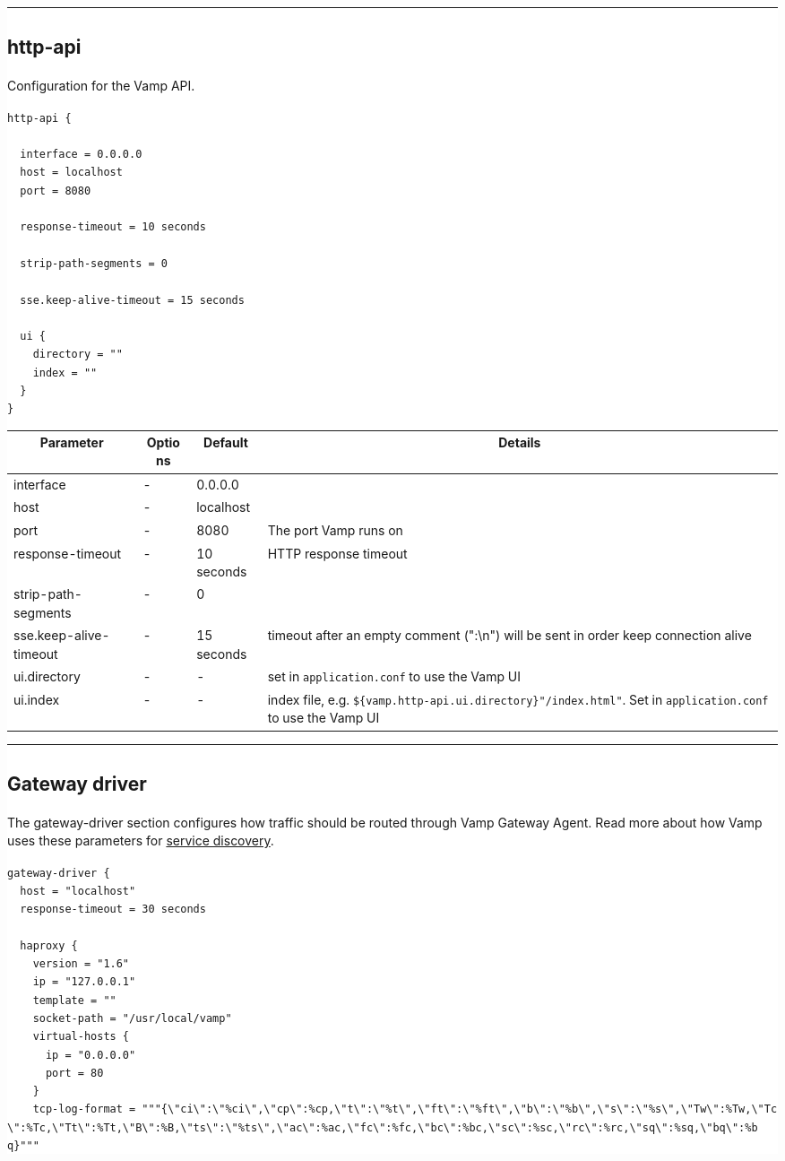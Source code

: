 -------

## http-api
Configuration for the Vamp API.
```
http-api {

  interface = 0.0.0.0
  host = localhost
  port = 8080

  response-timeout = 10 seconds

  strip-path-segments = 0

  sse.keep-alive-timeout = 15 seconds

  ui {
    directory = ""
    index = ""
  }
}
```

Parameter  |  Options  |  Default |  Details
------------|-------|--------|--------
  interface  | -   |   0.0.0.0  |
  host   | - |    localhost  |
  port   | - |   8080   |  The port Vamp runs on
  response-timeout   | - |    10 seconds  |  HTTP response timeout
  strip-path-segments   | - |    0  |
  sse.keep-alive-timeout   | - |    15 seconds  |  timeout after an empty comment (":\n") will be sent in order keep connection alive
  ui.directory   | - |   -  |  set in `application.conf` to use the Vamp UI
  ui.index  | - |    -  |  index file, e.g. `${vamp.http-api.ui.directory}"/index.html"`. Set in `application.conf` to use the Vamp UI

-------

## Gateway driver
The gateway-driver section configures how traffic should be routed through Vamp Gateway Agent. Read more about how Vamp uses these parameters for [service discovery](/documentation/using-vamp/service-discovery).
```
gateway-driver {
  host = "localhost"
  response-timeout = 30 seconds

  haproxy {
    version = "1.6"
    ip = "127.0.0.1"
    template = ""
    socket-path = "/usr/local/vamp"
    virtual-hosts {
      ip = "0.0.0.0"
      port = 80
    }
    tcp-log-format = """{\"ci\":\"%ci\",\"cp\":%cp,\"t\":\"%t\",\"ft\":\"%ft\",\"b\":\"%b\",\"s\":\"%s\",\"Tw\":%Tw,\"Tc\":%Tc,\"Tt\":%Tt,\"B\":%B,\"ts\":\"%ts\",\"ac\":%ac,\"fc\":%fc,\"bc\":%bc,\"sc\":%sc,\"rc\":%rc,\"sq\":%sq,\"bq\":%bq}"""
```